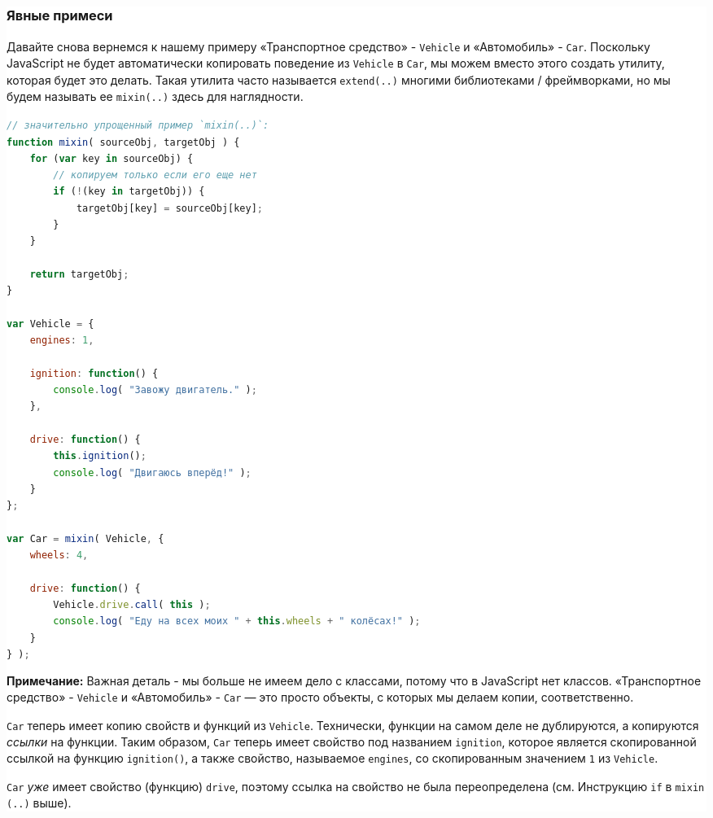 ### Явные примеси

Давайте снова вернемся к нашему примеру «Транспортное средство» - `Vehicle` и «Автомобиль» - `Car`. Поскольку JavaScript не будет автоматически копировать поведение из `Vehicle` в `Car`, мы можем вместо этого создать утилиту, которая будет это делать. Такая утилита часто называется `extend(..)` многими библиотеками / фреймворками, но мы будем называть ее `mixin(..)` здесь для наглядности.

```js
// значительно упрощенный пример `mixin(..)`:
function mixin( sourceObj, targetObj ) {
	for (var key in sourceObj) {
		// копируем только если его еще нет
		if (!(key in targetObj)) {
			targetObj[key] = sourceObj[key];
		}
	}

	return targetObj;
}

var Vehicle = {
	engines: 1,

	ignition: function() {
		console.log( "Завожу двигатель." );
	},

	drive: function() {
		this.ignition();
		console.log( "Двигаюсь вперёд!" );
	}
};

var Car = mixin( Vehicle, {
	wheels: 4,

	drive: function() {
		Vehicle.drive.call( this );
		console.log( "Еду на всех моих " + this.wheels + " колёсах!" );
	}
} );
```

**Примечание:** Важная деталь - мы больше не имеем дело с классами, потому что в JavaScript нет классов. «Транспортное средство» - `Vehicle` и «Автомобиль» - `Car` — это просто объекты, с которых мы делаем копии, соответственно.

`Car` теперь имеет копию свойств и функций из `Vehicle`. Технически, функции на самом деле не дублируются, а копируются *ссылки* на функции. Таким образом, `Car` теперь имеет свойство под названием `ignition`, которое является скопированной ссылкой на функцию `ignition()`, а также свойство, называемое `engines`, со скопированным значением `1` из `Vehicle`.

`Car` *уже* имеет свойство (функцию) `drive`, поэтому ссылка на свойство не была переопределена (см. Инструкцию `if` в `mixin(..)` выше).
